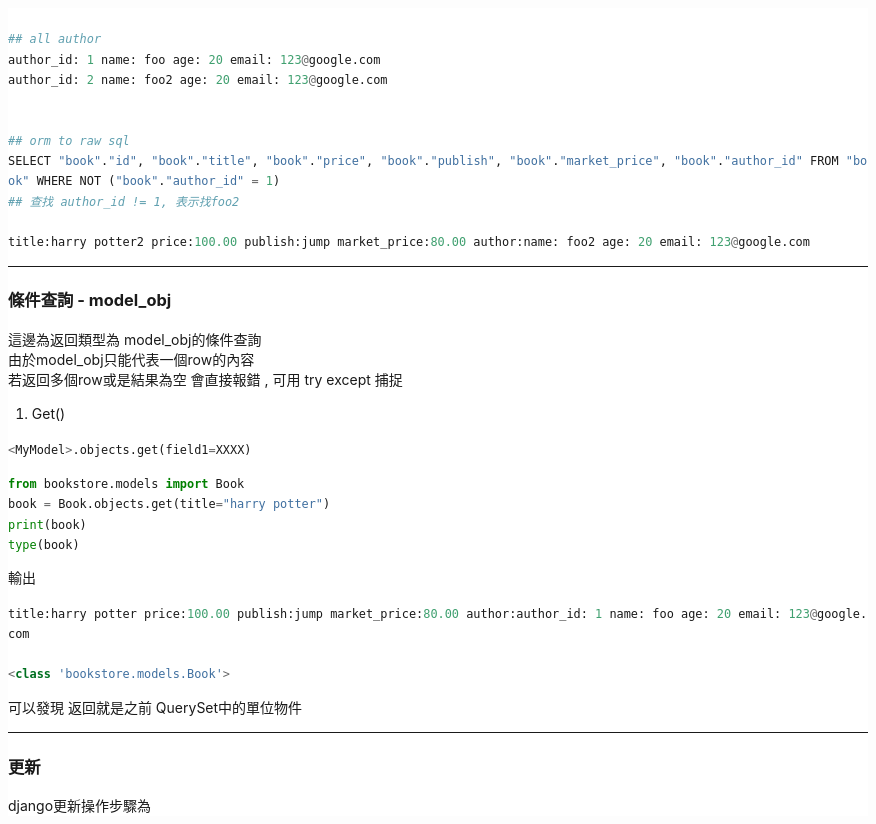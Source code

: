 ```python

## all author
author_id: 1 name: foo age: 20 email: 123@google.com
author_id: 2 name: foo2 age: 20 email: 123@google.com


## orm to raw sql
SELECT "book"."id", "book"."title", "book"."price", "book"."publish", "book"."market_price", "book"."author_id" FROM "book" WHERE NOT ("book"."author_id" = 1)
## 查找 author_id != 1, 表示找foo2

title:harry potter2 price:100.00 publish:jump market_price:80.00 author:name: foo2 age: 20 email: 123@google.com

```

---

### 條件查詢 - model_obj

這邊為返回類型為 model_obj的條件查詢  
由於model_obj只能代表一個row的內容  
若返回多個row或是結果為空 會直接報錯 , 可用 try except 捕捉

1. Get()

```python
<MyModel>.objects.get(field1=XXXX)
```

```python
from bookstore.models import Book
book = Book.objects.get(title="harry potter")
print(book)
type(book)

```

輸出

```python
title:harry potter price:100.00 publish:jump market_price:80.00 author:author_id: 1 name: foo age: 20 email: 123@google.com

<class 'bookstore.models.Book'>
```

可以發現 返回就是之前 QuerySet中的單位物件


---

### 更新

django更新操作步驟為
